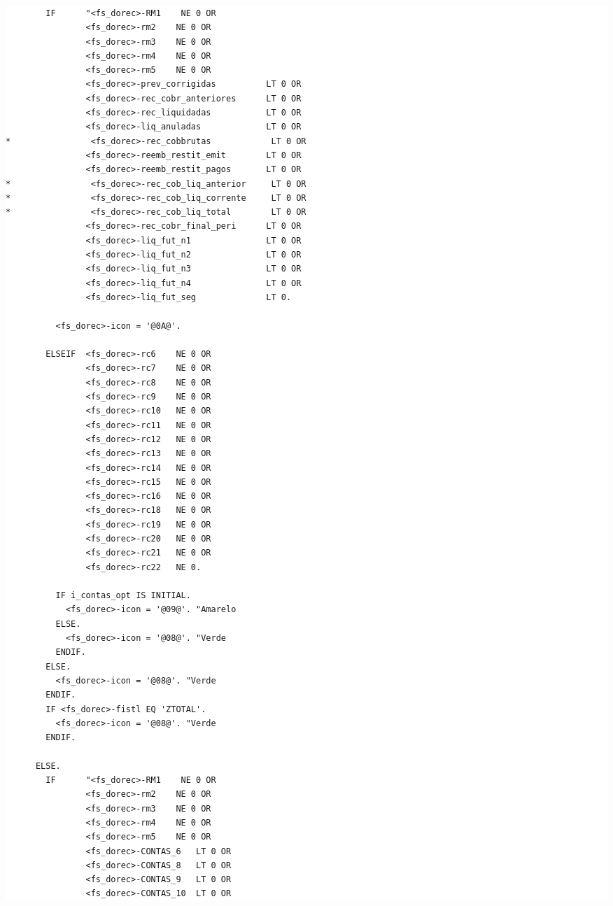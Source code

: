 ```
        IF      "<fs_dorec>-RM1    NE 0 OR  
                <fs_dorec>-rm2    NE 0 OR  
                <fs_dorec>-rm3    NE 0 OR  
                <fs_dorec>-rm4    NE 0 OR  
                <fs_dorec>-rm5    NE 0 OR  
                <fs_dorec>-prev_corrigidas          LT 0 OR  
                <fs_dorec>-rec_cobr_anteriores      LT 0 OR  
                <fs_dorec>-rec_liquidadas           LT 0 OR  
                <fs_dorec>-liq_anuladas             LT 0 OR  
*                <fs_dorec>-rec_cobbrutas            LT 0 OR  
                <fs_dorec>-reemb_restit_emit        LT 0 OR  
                <fs_dorec>-reemb_restit_pagos       LT 0 OR  
*                <fs_dorec>-rec_cob_liq_anterior     LT 0 OR  
*                <fs_dorec>-rec_cob_liq_corrente     LT 0 OR  
*                <fs_dorec>-rec_cob_liq_total        LT 0 OR  
                <fs_dorec>-rec_cobr_final_peri      LT 0 OR  
                <fs_dorec>-liq_fut_n1               LT 0 OR  
                <fs_dorec>-liq_fut_n2               LT 0 OR  
                <fs_dorec>-liq_fut_n3               LT 0 OR  
                <fs_dorec>-liq_fut_n4               LT 0 OR  
                <fs_dorec>-liq_fut_seg              LT 0.  
  
          <fs_dorec>-icon = '@0A@'.  
  
        ELSEIF  <fs_dorec>-rc6    NE 0 OR  
                <fs_dorec>-rc7    NE 0 OR  
                <fs_dorec>-rc8    NE 0 OR  
                <fs_dorec>-rc9    NE 0 OR  
                <fs_dorec>-rc10   NE 0 OR  
                <fs_dorec>-rc11   NE 0 OR  
                <fs_dorec>-rc12   NE 0 OR  
                <fs_dorec>-rc13   NE 0 OR  
                <fs_dorec>-rc14   NE 0 OR  
                <fs_dorec>-rc15   NE 0 OR  
                <fs_dorec>-rc16   NE 0 OR  
                <fs_dorec>-rc18   NE 0 OR  
                <fs_dorec>-rc19   NE 0 OR  
                <fs_dorec>-rc20   NE 0 OR  
                <fs_dorec>-rc21   NE 0 OR  
                <fs_dorec>-rc22   NE 0.  
  
          IF i_contas_opt IS INITIAL.  
            <fs_dorec>-icon = '@09@'. "Amarelo  
          ELSE.  
            <fs_dorec>-icon = '@08@'. "Verde  
          ENDIF.  
        ELSE.  
          <fs_dorec>-icon = '@08@'. "Verde  
        ENDIF.  
        IF <fs_dorec>-fistl EQ 'ZTOTAL'.  
          <fs_dorec>-icon = '@08@'. "Verde  
        ENDIF.  
  
      ELSE.  
        IF      "<fs_dorec>-RM1    NE 0 OR  
                <fs_dorec>-rm2    NE 0 OR  
                <fs_dorec>-rm3    NE 0 OR  
                <fs_dorec>-rm4    NE 0 OR  
                <fs_dorec>-rm5    NE 0 OR  
                <fs_dorec>-CONTAS_6   LT 0 OR  
                <fs_dorec>-CONTAS_8   LT 0 OR  
                <fs_dorec>-CONTAS_9   LT 0 OR  
                <fs_dorec>-CONTAS_10  LT 0 OR  
```